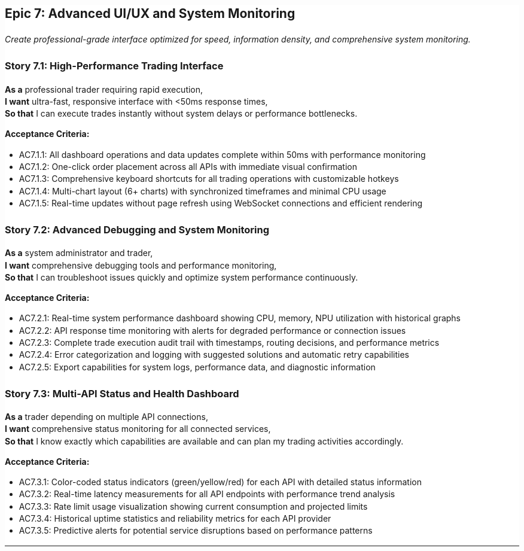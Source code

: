 ## **Epic 7: Advanced UI/UX and System Monitoring**
*Create professional-grade interface optimized for speed, information density, and comprehensive system monitoring.*

### **Story 7.1**: High-Performance Trading Interface
**As a** professional trader requiring rapid execution,  
**I want** ultra-fast, responsive interface with <50ms response times,  
**So that** I can execute trades instantly without system delays or performance bottlenecks.

**Acceptance Criteria:**
- AC7.1.1: All dashboard operations and data updates complete within 50ms with performance monitoring
- AC7.1.2: One-click order placement across all APIs with immediate visual confirmation
- AC7.1.3: Comprehensive keyboard shortcuts for all trading operations with customizable hotkeys
- AC7.1.4: Multi-chart layout (6+ charts) with synchronized timeframes and minimal CPU usage
- AC7.1.5: Real-time updates without page refresh using WebSocket connections and efficient rendering

### **Story 7.2**: Advanced Debugging and System Monitoring
**As a** system administrator and trader,  
**I want** comprehensive debugging tools and performance monitoring,  
**So that** I can troubleshoot issues quickly and optimize system performance continuously.

**Acceptance Criteria:**
- AC7.2.1: Real-time system performance dashboard showing CPU, memory, NPU utilization with historical graphs
- AC7.2.2: API response time monitoring with alerts for degraded performance or connection issues
- AC7.2.3: Complete trade execution audit trail with timestamps, routing decisions, and performance metrics
- AC7.2.4: Error categorization and logging with suggested solutions and automatic retry capabilities
- AC7.2.5: Export capabilities for system logs, performance data, and diagnostic information

### **Story 7.3**: Multi-API Status and Health Dashboard
**As a** trader depending on multiple API connections,  
**I want** comprehensive status monitoring for all connected services,  
**So that** I know exactly which capabilities are available and can plan my trading activities accordingly.

**Acceptance Criteria:**
- AC7.3.1: Color-coded status indicators (green/yellow/red) for each API with detailed status information
- AC7.3.2: Real-time latency measurements for all API endpoints with performance trend analysis
- AC7.3.3: Rate limit usage visualization showing current consumption and projected limits
- AC7.3.4: Historical uptime statistics and reliability metrics for each API provider
- AC7.3.5: Predictive alerts for potential service disruptions based on performance patterns

---
